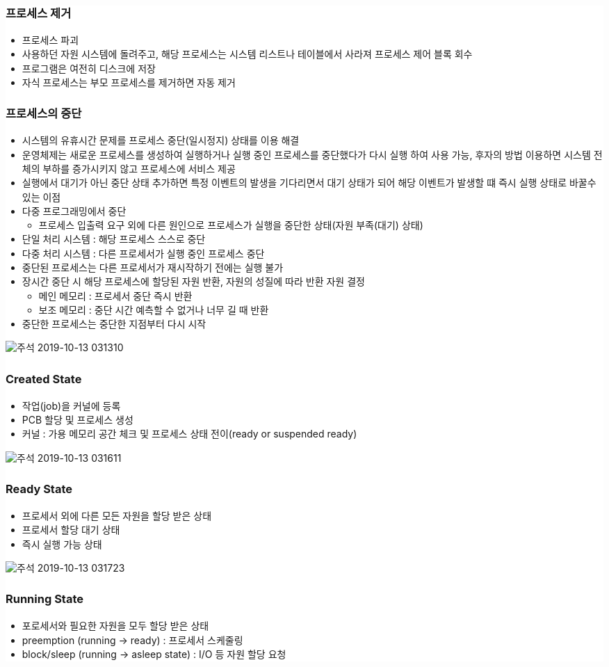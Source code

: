 

### 프로세스 제거

- 프로세스 파괴
- 사용하던 자원 시스템에 돌려주고, 해당 프로세스는 시스템 리스트나 테이블에서 사라져 프로세스 제어 블록 회수
- 프로그램은 여전히 디스크에 저장
- 자식 프로세스는 부모 프로세스를 제거하면 자동 제거



###  프로세스의 중단

- 시스템의 유휴시간 문제를 프로세스 중단(일시정지) 상태를 이용 해결
- 운영체제는 새로운 프로세스를 생성하여 실행하거나 실행 중인 프로세스를 중단했다가 다시 실행 하여 사용 가능, 후자의 방법 이용하면 시스템 전체의 부하를 증가시키지 않고 프로세스에 서비스 제공
- 실행에서 대기가 아닌 중단 상태 추가하면 특정 이벤트의 발생을 기다리면서 대기 상태가 되어 해당 이벤트가 발생할 떄 즉시 실행 상태로 바꿀수 있는 이점
- 다중 프로그래밍에서 중단
  - 프로세스 입출력 요구 외에 다른 원인으로 프로세스가 실행을 중단한 상태(자원 부족(대기) 상태)
- 단일 처리 시스템 : 해당 프로세스 스스로 중단
- 다중 처리 시스템 : 다른 프로세서가 실행 중인 프로세스 중단
- 중단된 프로세스는 다른 프로세서가 재시작하기 전에는 실행 불가
- 장시간 중단 시 해당 프로세스에 할당된 자원 반환, 자원의 성질에 따라 반환 자원 결정
  - 메인 메모리 : 프로세서 중단 즉시 반환
  - 보조 메모리 : 중단 시간 예측할 수 없거나 너무 길 때 반환
- 중단한 프로세스는 중단한 지점부터 다시 시작

![주석 2019-10-13 031310](https://user-images.githubusercontent.com/37978105/66705887-6e552900-ed67-11e9-8216-cc5dba7477b5.png)



### Created State

- 작업(job)을 커널에 등록
- PCB 할당 및 프로세스 생성
- 커널 : 가용 메모리 공간 체크 및 프로세스 상태 전이(ready or suspended ready)

![주석 2019-10-13 031611](https://user-images.githubusercontent.com/37978105/66705913-d9066480-ed67-11e9-9ee5-dfb20a62f3b7.png)

### Ready State

- 프로세서 외에 다른 모든 자원을 할당 받은 상태
- 프로세서 할당 대기 상태
- 즉시 실행 가능 상태

![주석 2019-10-13 031723](https://user-images.githubusercontent.com/37978105/66705937-11a63e00-ed68-11e9-90f8-c519c1769c92.png)



### Running State

- 포로세서와 필요한 자원을 모두 할당 받은 상태
- preemption (running -> ready) : 프로세서 스케줄링
- block/sleep (running -> asleep state) : I/O 등 자원 할당 요청
